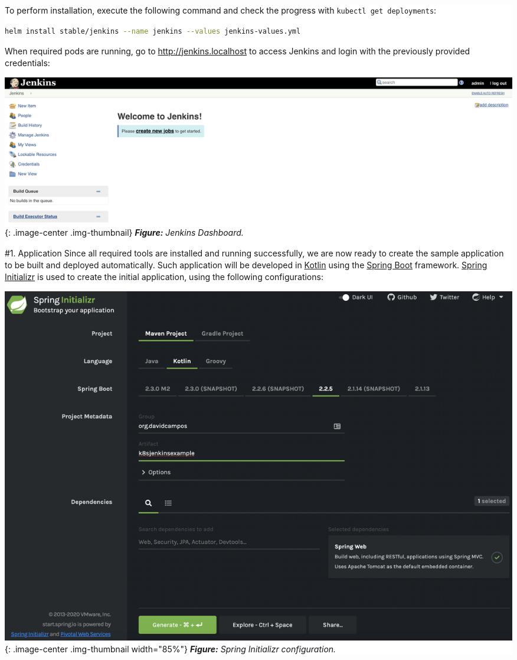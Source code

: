 To perform installation, execute the following command and check the progress with `kubectl get deployments`:

```bash
helm install stable/jenkins --name jenkins --values jenkins-values.yml
```

When required pods are running, go to <http://jenkins.localhost> to access Jenkins and login with the previously provided credentials:

![Jenkins Dashboard](/assets/k8s-jenkins-example/jenkins-dashboard.png){: .image-center .img-thumbnail}
***Figure:** Jenkins Dashboard.*

#1. Application
Since all required tools are installed and running successfully, we are now ready to create the sample application to be built and deployed automatically. Such application will be developed in [Kotlin](https://kotlinlang.org) using the [Spring Boot](https://spring.io/projects/spring-boot) framework. [Spring Initializr](https://start.spring.io) is used to create the initial application, using the following configurations:

![Spring Initializr](/assets/k8s-jenkins-example/spring-initializr.png){: .image-center .img-thumbnail width="85%"}
***Figure:** Spring Initializr configuration.*
